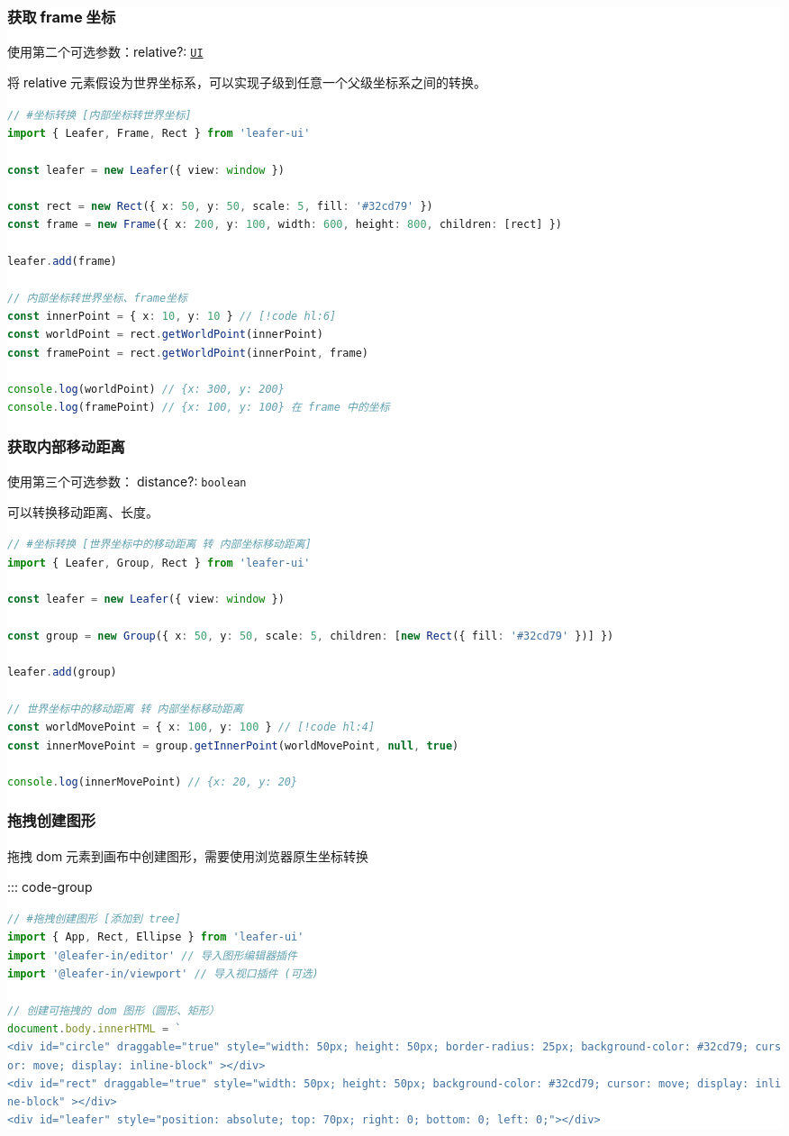 ### 获取 frame 坐标

使用第二个可选参数：relative?: [`UI`](/reference/display/UI.md)

将 relative 元素假设为世界坐标系，可以实现子级到任意一个父级坐标系之间的转换。

```ts
// #坐标转换 [内部坐标转世界坐标]
import { Leafer, Frame, Rect } from 'leafer-ui'

const leafer = new Leafer({ view: window })

const rect = new Rect({ x: 50, y: 50, scale: 5, fill: '#32cd79' })
const frame = new Frame({ x: 200, y: 100, width: 600, height: 800, children: [rect] })

leafer.add(frame)

// 内部坐标转世界坐标、frame坐标
const innerPoint = { x: 10, y: 10 } // [!code hl:6]
const worldPoint = rect.getWorldPoint(innerPoint)
const framePoint = rect.getWorldPoint(innerPoint, frame)

console.log(worldPoint) // {x: 300, y: 200} 
console.log(framePoint) // {x: 100, y: 100} 在 frame 中的坐标
```

### 获取内部移动距离

使用第三个可选参数： distance?: `boolean`

可以转换移动距离、长度。

```ts
// #坐标转换 [世界坐标中的移动距离 转 内部坐标移动距离]
import { Leafer, Group, Rect } from 'leafer-ui'

const leafer = new Leafer({ view: window })

const group = new Group({ x: 50, y: 50, scale: 5, children: [new Rect({ fill: '#32cd79' })] })

leafer.add(group)

// 世界坐标中的移动距离 转 内部坐标移动距离
const worldMovePoint = { x: 100, y: 100 } // [!code hl:4]
const innerMovePoint = group.getInnerPoint(worldMovePoint, null, true)

console.log(innerMovePoint) // {x: 20, y: 20}
```

### 拖拽创建图形

拖拽 dom 元素到画布中创建图形，需要使用浏览器原生坐标转换

::: code-group
```ts
// #拖拽创建图形 [添加到 tree]
import { App, Rect, Ellipse } from 'leafer-ui'
import '@leafer-in/editor' // 导入图形编辑器插件
import '@leafer-in/viewport' // 导入视口插件 (可选)

// 创建可拖拽的 dom 图形（圆形、矩形）
document.body.innerHTML = `
<div id="circle" draggable="true" style="width: 50px; height: 50px; border-radius: 25px; background-color: #32cd79; cursor: move; display: inline-block" ></div>
<div id="rect" draggable="true" style="width: 50px; height: 50px; background-color: #32cd79; cursor: move; display: inline-block" ></div>
<div id="leafer" style="position: absolute; top: 70px; right: 0; bottom: 0; left: 0;"></div>
```